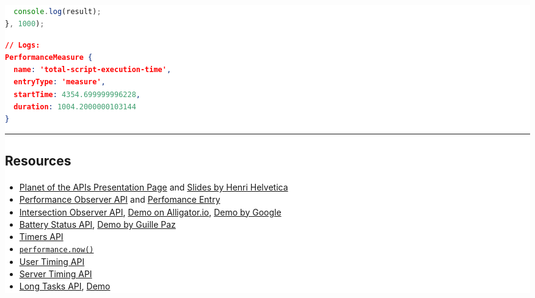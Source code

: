 ```js
  console.log(result);
}, 1000);
```

```json
// Logs:
PerformanceMeasure {
  name: 'total-script-execution-time',
  entryType: 'measure',
  startTime: 4354.699999996228,
  duration: 1004.2000000103144
}
```

---

## Resources

* [Planet of the APIs Presentation Page](https://fitc.ca/presentation/planet-of-apis-a-tale-of-performance-user-experience/) and [Slides by Henri Helvetica](https://www.slideshare.net/fitc_slideshare/planet-of-apis-a-tale-of-performance-user-experience)
* [Performance Observer API](https://developer.mozilla.org/en-US/docs/Web/API/PerformanceObserver) and [Perfomance Entry](https://developer.mozilla.org/en-US/docs/Web/API/PerformanceEntry/entryType)
* [Intersection Observer API](https://developer.mozilla.org/en-US/docs/Web/API/Intersection_Observer_API), [Demo on Alligator.io](https://alligator.io/js/intersection-observer/#simple-example), [Demo by Google](https://googlechrome.github.io/samples/intersectionobserver/)
* [Battery Status API](https://developer.mozilla.org/en-US/docs/Web/API/Battery_Status_API), [Demo by Guille Paz](http://pazguille.github.io/demo-battery-api/)
* [Timers API](https://developer.mozilla.org/en-US/docs/Web/API/console#Timers)
* [`performance.now()`](https://developer.mozilla.org/en-US/docs/Web/API/Performance/now)
* [User Timing API](https://developer.mozilla.org/en-US/docs/Web/API/User_Timing_API)
* [Server Timing API](https://developer.mozilla.org/en-US/docs/Web/API/PerformanceServerTiming)
* [Long Tasks API](https://developer.mozilla.org/en-US/docs/Web/API/Long_Tasks_API), [Demo](https://w3c.github.io/longtasks/render-jank-demo.html)